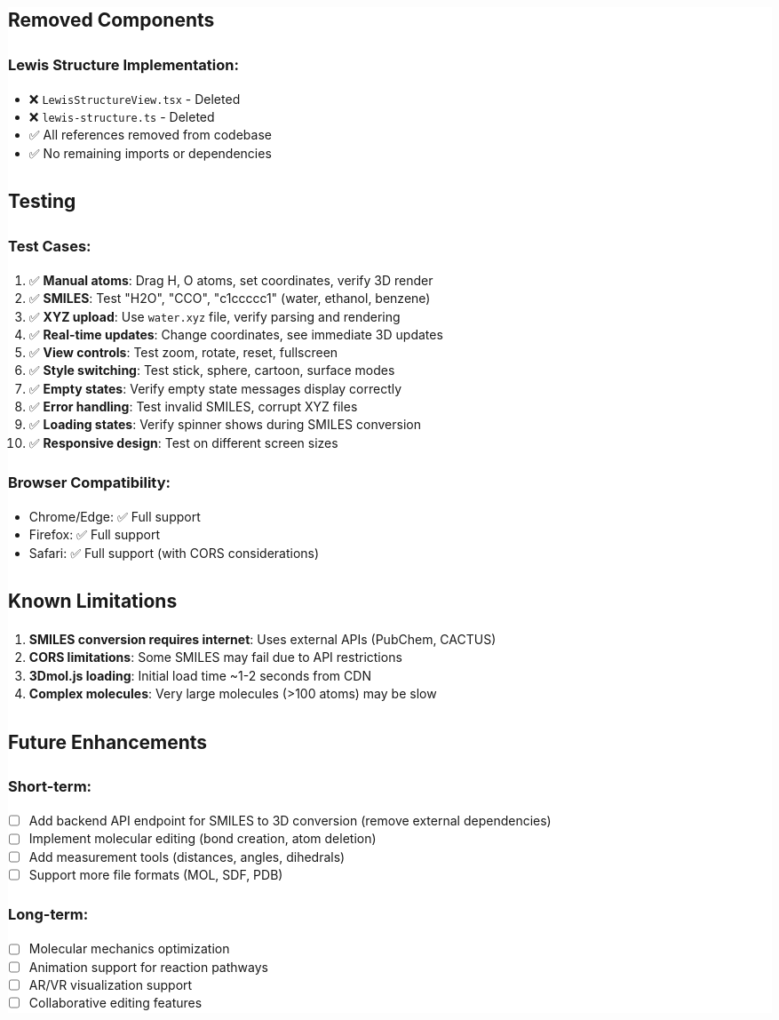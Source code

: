 ## Removed Components

### Lewis Structure Implementation:
- ❌ `LewisStructureView.tsx` - Deleted
- ❌ `lewis-structure.ts` - Deleted
- ✅ All references removed from codebase
- ✅ No remaining imports or dependencies

## Testing

### Test Cases:
1. ✅ **Manual atoms**: Drag H, O atoms, set coordinates, verify 3D render
2. ✅ **SMILES**: Test "H2O", "CCO", "c1ccccc1" (water, ethanol, benzene)
3. ✅ **XYZ upload**: Use `water.xyz` file, verify parsing and rendering
4. ✅ **Real-time updates**: Change coordinates, see immediate 3D updates
5. ✅ **View controls**: Test zoom, rotate, reset, fullscreen
6. ✅ **Style switching**: Test stick, sphere, cartoon, surface modes
7. ✅ **Empty states**: Verify empty state messages display correctly
8. ✅ **Error handling**: Test invalid SMILES, corrupt XYZ files
9. ✅ **Loading states**: Verify spinner shows during SMILES conversion
10. ✅ **Responsive design**: Test on different screen sizes

### Browser Compatibility:
- Chrome/Edge: ✅ Full support
- Firefox: ✅ Full support
- Safari: ✅ Full support (with CORS considerations)

## Known Limitations

1. **SMILES conversion requires internet**: Uses external APIs (PubChem, CACTUS)
2. **CORS limitations**: Some SMILES may fail due to API restrictions
3. **3Dmol.js loading**: Initial load time ~1-2 seconds from CDN
4. **Complex molecules**: Very large molecules (>100 atoms) may be slow

## Future Enhancements

### Short-term:
- [ ] Add backend API endpoint for SMILES to 3D conversion (remove external dependencies)
- [ ] Implement molecular editing (bond creation, atom deletion)
- [ ] Add measurement tools (distances, angles, dihedrals)
- [ ] Support more file formats (MOL, SDF, PDB)

### Long-term:
- [ ] Molecular mechanics optimization
- [ ] Animation support for reaction pathways
- [ ] AR/VR visualization support
- [ ] Collaborative editing features
